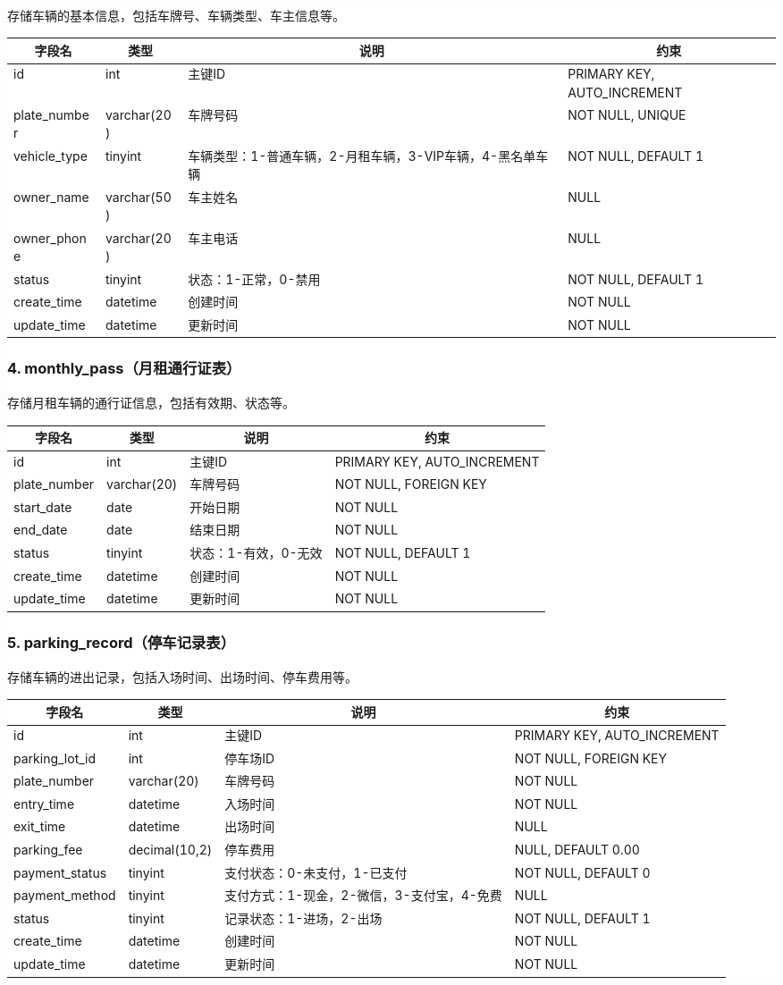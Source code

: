 存储车辆的基本信息，包括车牌号、车辆类型、车主信息等。

| 字段名 | 类型 | 说明 | 约束 |
|--------|------|------|------|
| id | int | 主键ID | PRIMARY KEY, AUTO_INCREMENT |
| plate_number | varchar(20) | 车牌号码 | NOT NULL, UNIQUE |
| vehicle_type | tinyint | 车辆类型：1-普通车辆，2-月租车辆，3-VIP车辆，4-黑名单车辆 | NOT NULL, DEFAULT 1 |
| owner_name | varchar(50) | 车主姓名 | NULL |
| owner_phone | varchar(20) | 车主电话 | NULL |
| status | tinyint | 状态：1-正常，0-禁用 | NOT NULL, DEFAULT 1 |
| create_time | datetime | 创建时间 | NOT NULL |
| update_time | datetime | 更新时间 | NOT NULL |

### 4. monthly_pass（月租通行证表）

存储月租车辆的通行证信息，包括有效期、状态等。

| 字段名 | 类型 | 说明 | 约束 |
|--------|------|------|------|
| id | int | 主键ID | PRIMARY KEY, AUTO_INCREMENT |
| plate_number | varchar(20) | 车牌号码 | NOT NULL, FOREIGN KEY |
| start_date | date | 开始日期 | NOT NULL |
| end_date | date | 结束日期 | NOT NULL |
| status | tinyint | 状态：1-有效，0-无效 | NOT NULL, DEFAULT 1 |
| create_time | datetime | 创建时间 | NOT NULL |
| update_time | datetime | 更新时间 | NOT NULL |

### 5. parking_record（停车记录表）

存储车辆的进出记录，包括入场时间、出场时间、停车费用等。

| 字段名 | 类型 | 说明 | 约束 |
|--------|------|------|------|
| id | int | 主键ID | PRIMARY KEY, AUTO_INCREMENT |
| parking_lot_id | int | 停车场ID | NOT NULL, FOREIGN KEY |
| plate_number | varchar(20) | 车牌号码 | NOT NULL |
| entry_time | datetime | 入场时间 | NOT NULL |
| exit_time | datetime | 出场时间 | NULL |
| parking_fee | decimal(10,2) | 停车费用 | NULL, DEFAULT 0.00 |
| payment_status | tinyint | 支付状态：0-未支付，1-已支付 | NOT NULL, DEFAULT 0 |
| payment_method | tinyint | 支付方式：1-现金，2-微信，3-支付宝，4-免费 | NULL |
| status | tinyint | 记录状态：1-进场，2-出场 | NOT NULL, DEFAULT 1 |
| create_time | datetime | 创建时间 | NOT NULL |
| update_time | datetime | 更新时间 | NOT NULL |

